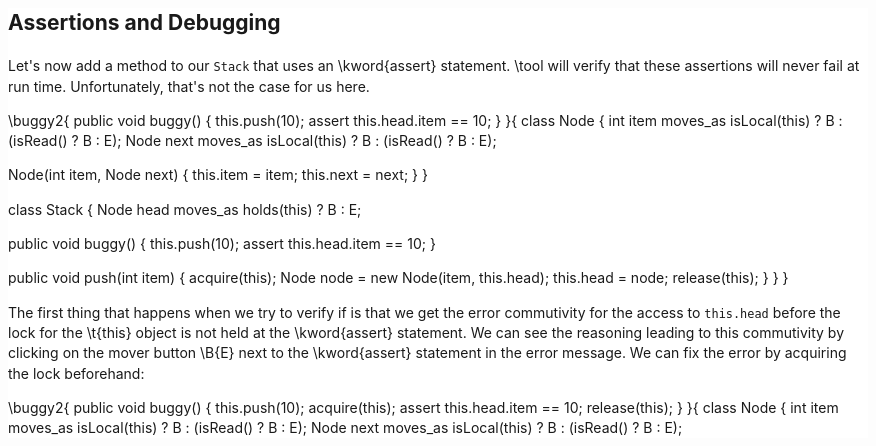 ## Assertions and Debugging

Let's now add a method to our `Stack` that uses an \kword{assert} statement.  \tool will verify
that these assertions will never fail at run time.  Unfortunately, that's not the case for
us here.  

\buggy2{
public void buggy() {
  this.push(10);
  assert this.head.item == 10;
}
}{
class Node {
  int item  moves_as isLocal(this) ? B : (isRead() ? B : E);
  Node next moves_as isLocal(this) ? B : (isRead() ? B : E);

  Node(int item, Node next) {
    this.item = item;
    this.next = next;
  }
}

class Stack {
  Node head moves_as holds(this) ? B : E;

  public void buggy() {
    this.push(10);
    assert this.head.item == 10;
  }

  public void push(int item) {
    acquire(this);
    Node node = new Node(item, this.head);
    this.head = node; 
    release(this);
  }
}
}

The first thing that happens when we try to verify if is that we get the error commutivity for the access to `this.head` 
before the lock for the \t{this} object is not held at the \kword{assert} statement.  We can see the
reasoning leading to this commutivity by clicking on the mover button \B{E} next to the \kword{assert} statement
in the error message.
We can fix the error by acquiring the lock beforehand:

\buggy2{
public void buggy() {
  this.push(10);
  acquire(this);
  assert this.head.item == 10;
  release(this);
}
}{
class Node {
  int item  moves_as isLocal(this) ? B : (isRead() ? B : E);
  Node next moves_as isLocal(this) ? B : (isRead() ? B : E);
